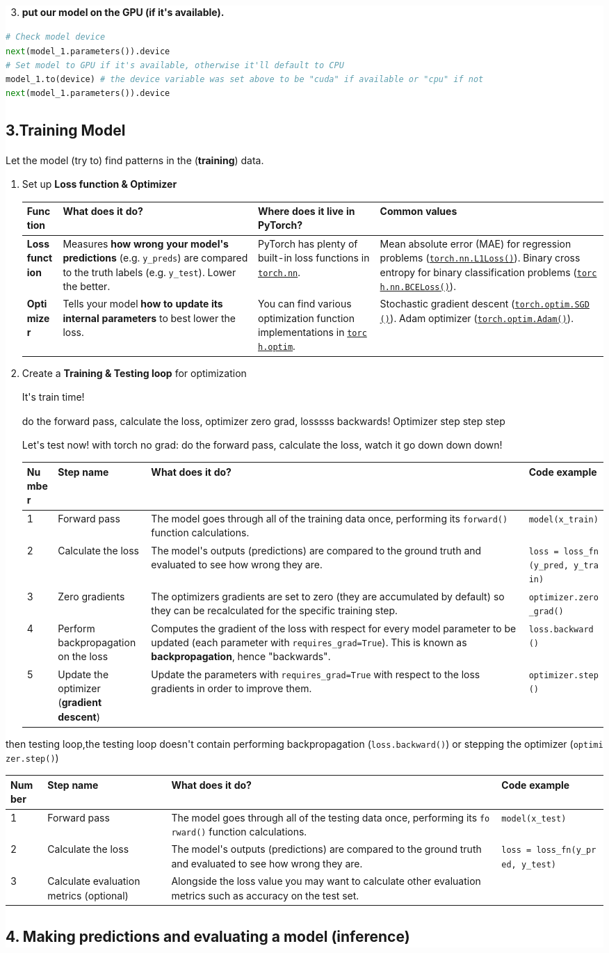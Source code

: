 3. **put our model on the GPU (if it's available).**

```python
# Check model device
next(model_1.parameters()).device
# Set model to GPU if it's available, otherwise it'll default to CPU
model_1.to(device) # the device variable was set above to be "cuda" if available or "cpu" if not
next(model_1.parameters()).device
```

##  3.Training Model

Let the model (try to) find patterns in the (**training**) data.

1. Set up **Loss function & Optimizer** 

   | Function          | What does it do?                                             | Where does it live in PyTorch?                               | Common values                                                |
   | :---------------- | :----------------------------------------------------------- | :----------------------------------------------------------- | :----------------------------------------------------------- |
   | **Loss function** | Measures **how wrong your model's predictions** (e.g. `y_preds`) are compared to the truth labels (e.g. `y_test`). Lower the better. | PyTorch has plenty of built-in loss functions in [`torch.nn`](https://pytorch.org/docs/stable/nn.html#loss-functions). | Mean absolute error (MAE) for regression problems ([`torch.nn.L1Loss()`](https://pytorch.org/docs/stable/generated/torch.nn.L1Loss.html)). Binary cross entropy for binary classification problems ([`torch.nn.BCELoss()`](https://pytorch.org/docs/stable/generated/torch.nn.BCELoss.html)). |
   | **Optimizer**     | Tells your model **how to update its internal parameters** to best lower the loss. | You can find various optimization function implementations in [`torch.optim`](https://pytorch.org/docs/stable/optim.html). | Stochastic gradient descent ([`torch.optim.SGD()`](https://pytorch.org/docs/stable/generated/torch.optim.SGD.html#torch.optim.SGD)). Adam optimizer ([`torch.optim.Adam()`](https://pytorch.org/docs/stable/generated/torch.optim.Adam.html#torch.optim.Adam)). |

2. Create a **Training & Testing loop** for optimization 

   It's train time! 

   do the forward pass, calculate the loss, optimizer zero grad, losssss backwards! Optimizer step step step 

   Let's test now! with torch no grad: do the forward pass, calculate the loss, watch it go down down down!

   | Number | Step name                                   | What does it do?                                             | Code example                      |
   | :----- | :------------------------------------------ | :----------------------------------------------------------- | :-------------------------------- |
   | 1      | Forward pass                                | The model goes through all of the training data once, performing its `forward()` function calculations. | `model(x_train)`                  |
   | 2      | Calculate the loss                          | The model's outputs (predictions) are compared to the ground truth and evaluated to see how wrong they are. | `loss = loss_fn(y_pred, y_train)` |
   | 3      | Zero gradients                              | The optimizers gradients are set to zero (they are accumulated by default) so they can be recalculated for the specific training step. | `optimizer.zero_grad()`           |
   | 4      | Perform backpropagation on the loss         | Computes the gradient of the loss with respect for every model parameter to be updated (each parameter with `requires_grad=True`). This is known as **backpropagation**, hence "backwards". | `loss.backward()`                 |
   | 5      | Update the optimizer (**gradient descent**) | Update the parameters with `requires_grad=True` with respect to the loss gradients in order to improve them. | `optimizer.step()`                |

then testing loop,the testing loop doesn't contain performing backpropagation (`loss.backward()`) or stepping the optimizer (`optimizer.step()`)

| Number | Step name                               | What does it do?                                             | Code example                     |
| :----- | :-------------------------------------- | :----------------------------------------------------------- | :------------------------------- |
| 1      | Forward pass                            | The model goes through all of the testing data once, performing its `forward()` function calculations. | `model(x_test)`                  |
| 2      | Calculate the loss                      | The model's outputs (predictions) are compared to the ground truth and evaluated to see how wrong they are. | `loss = loss_fn(y_pred, y_test)` |
| 3      | Calculate evaluation metrics (optional) | Alongside the loss value you may want to calculate other evaluation metrics such as accuracy on the test set. |                                  |

## 4. Making predictions and evaluating a model (inference)
